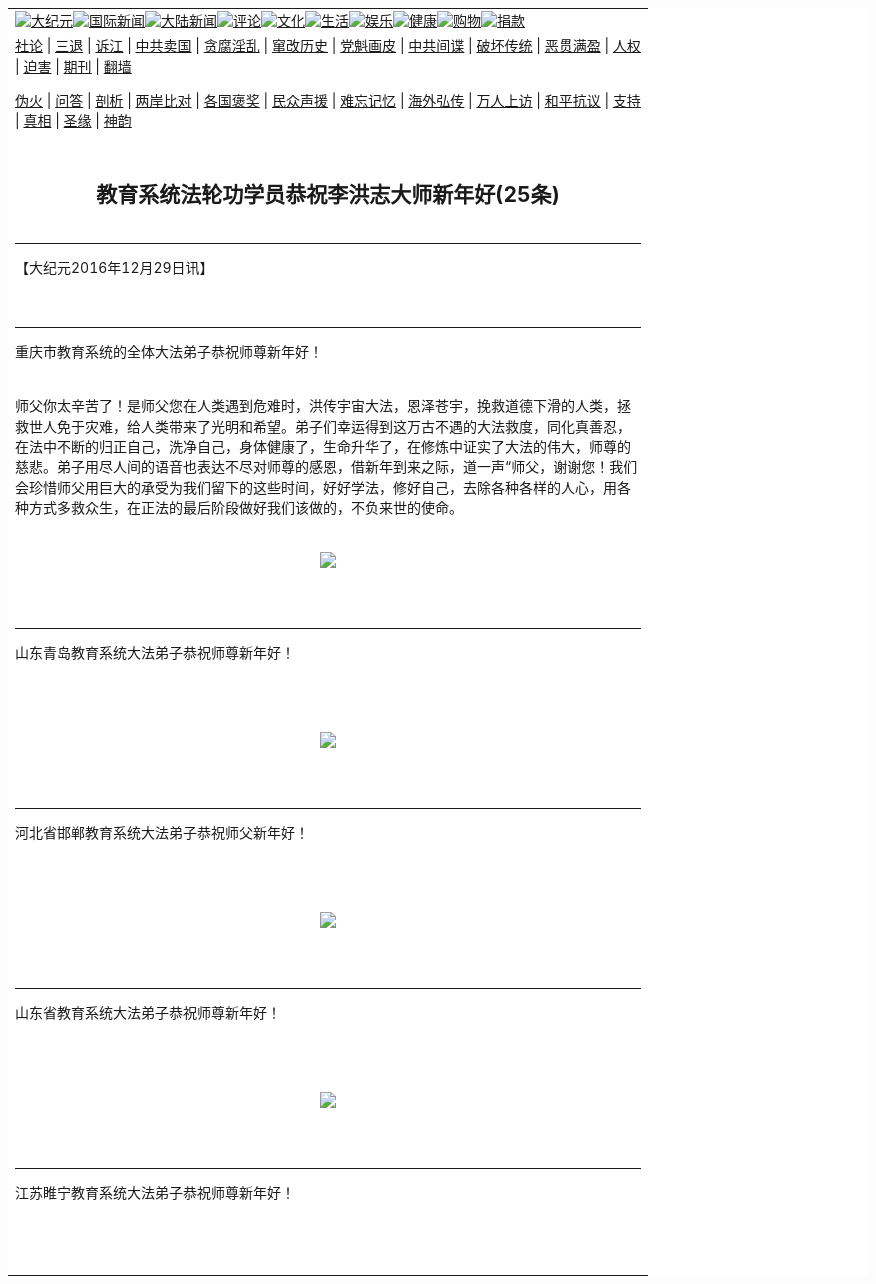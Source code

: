 <a name="1" id="1" target="_blank"></a><span id="1"></span>
<table align=center border="0"><tr><td colspan="2" VALIGN=TOP><a href="/gb/nsc413.md#1"><img src="https://raw.githubusercontent.com/tjvrql262/www/master/t/djy/1.jpg" title="大纪元"></a><a href="/gb/n24hr.md#1"><img src="https://raw.githubusercontent.com/tjvrql262/www/master/t/djy/3.jpg" title="国际新闻"></a><a href="/gb/nsc413.md#1"><img src="https://raw.githubusercontent.com/tjvrql262/www/master/t/djy/4.jpg" title="大陆新闻"></a><a href="/gb/news392.md#1"><img src="https://raw.githubusercontent.com/tjvrql262/www/master/t/djy/5.jpg" title="评论"></a><a href="/gb/news2007.md#1"><img src="https://raw.githubusercontent.com/tjvrql262/www/master/t/djy/6.jpg" title="文化"></a><a href="/gb/news2008.md#1"><img src="https://raw.githubusercontent.com/tjvrql262/www/master/t/djy/7.jpg" title="生活"></a><a href="/gb/ncyule.md#1"><img src="https://raw.githubusercontent.com/tjvrql262/www/master/t/djy/8.jpg" title="娱乐"></a><a href="/gb/nsc1002.md#1"><img src="https://raw.githubusercontent.com/tjvrql262/www/master/t/djy/9.jpg" title="健康"><a href="https://www.youlucky.com"><img src="https://raw.githubusercontent.com/tjvrql262/www/master/t/djy/10.jpg" title="购物"></a><a href="https://donate.epochtimes.com/?utm_medium=epochtimes&utm_source=referral&utm_campaign=donate_button_djyarticleheader"><img src="https://raw.githubusercontent.com/tjvrql262/www/master/t/djy/12.jpg" title="捐款"></a></td></tr>
<tr><td colspan="2" VALIGN=TOP><a target="_blank" href="/gb/9p.md#1">社论</a> | <a target="_blank" href="/gb/nf5657.md#1">三退</a> | <a target="_blank" href="/gb/nf6124.md#1">诉江</a> | <a target="_blank" href="/gb/nf1176117.md#1">中共卖国</a> | <a target="_blank" href="/gb/nf5773.md#1">贪腐淫乱</a> | <a target="_blank" href="/gb/nf1176115.md#1">窜改历史</a> | <a target="_blank" href="/gb/nf1176107.md#1">党魁画皮</a> | <a target="_blank" href="/gb/nf1320400.md#1">中共间谍</a> | <a target="_blank" href="/gb/nf1176114.md#1">破坏传统</a> | <a target="_blank" href="https://github.com/tjvrql262/ntdtv/blob/master/gb/prog447_1.md#1">恶贯满盈</a> | <a target="_blank" href="/gb/ncid278.md#1">人权</a> | <a target="_blank" href="/gb/nf1176111.md#1">迫害</a> | <a target="_blank" href="https://gitlab.com/szzdlab/mh-qikan/blob/master/README.md#1">期刊</a> | <a target="_blank" href="https://github.com/bannedbook/fanqiang/wiki">翻墙</a></p><p><a target="_blank" href="/gb/nf5562.md#1">伪火</a> | <a target="_blank" href="/gb/nf4378.md#1">问答</a> | <a target="_blank" href="/gb/nf5792.md#1">剖析</a> | <a target="_blank" href="/gb/nf5735.md#1">两岸比对</a> | <a target="_blank" href="/gb/nf6119.md#1">各国褒奖</a> | <a target="_blank" href="/gb/nf6120.md#1">民众声援</a> | <a target="_blank" href="/gb/nf1188594.md#1">难忘记忆</a> | <a target="_blank" href="/gb/nf3180.md#1">海外弘传</a> | <a target="_blank" href="/gb/nf5410.md#1">万人上访</a> | <a target="_blank" href="https://github.com/tjvrql262/ntdtv/blob/master/gb/prog1530_1.md#1">和平抗议</a> | <a target="_blank" href="/gb/nf4386.md#1">支持</a> | <a target="_blank" href="/gb/nf4389.md#1">真相</a> | <a target="_blank" href="/gb/nf5790.md#1">圣缘</a> | <a target="_blank" href="/gb/nf4786.md#1">神韵</a></td></tr>
<tr><td VALIGN=TOP width="626"><h2 align=center>教育系统法轮功学员恭祝李洪志大师新年好(25条)</h2>

<h6></h6>
<hr>
<p>【大纪元2016年12月29日讯】</p>
<p><b><br />
</b></p>
<hr size="1" />
<p>重庆市教育系统的全体大法弟子恭祝师尊<ahref="/gb/tag/%E6%96%B0%E5%B9%B4%E5%A5%BD.md#1">新年好</a>！</p>
<p><b></b><br />
师父你太辛苦了！是师父您在人类遇到危难时，洪传宇宙大法，恩泽苍宇，挽救道德下滑的人类，拯救世人免于灾难，给人类带来了光明和希望。弟子们幸运得到这万古不遇的大法救度，同化真善忍，在法中不断的归正自己，洗净自己，身体健康了，生命升华了，在修炼中证实了大法的伟大，师尊的慈悲。弟子用尽人间的语音也表达不尽对师尊的感恩，借新年到来之际，道一声“师父，谢谢您！我们会珍惜师父用巨大的承受为我们留下的这些时间，好好学法，修好自己，去除各种各样的人心，用各种方式多救众生，在正法的最后阶段做好我们该做的，不负来世的使命。</p>
<p><center><br />
<ahref="http://www.minghui.org/mh/article_images/2016-12-28-612220042607p23_01.jpg"><img src="http://www.minghui.org/mh/article_images/2016-12-28-612220042607p23_01--ss.jpg" /></a></center><br />
<b><br />
</b></p>
<hr size="1" />
<p>山东青岛教育系统大法弟子恭祝师尊<ahref="/gb/tag/%E6%96%B0%E5%B9%B4%E5%A5%BD.md#1">新年好</a>！</p>
<p>&nbsp;</p>
<p><center><br />
<ahref="http://www.minghui.org/mh/article_images/2016-12-28-1612221535297159.jpg"><img src="http://www.minghui.org/mh/article_images/2016-12-28-1612221535297159--ss.jpg" /></a></center><br />
<b><br />
</b></p>
<hr size="1" />
<p>河北省邯郸教育系统大法弟子恭祝师父新年好！</p>
<p>&nbsp;</p>
<p><center><br />
<ahref="http://www.minghui.org/mh/article_images/2016-12-28-1612221551372711.jpg"><img src="http://www.minghui.org/mh/article_images/2016-12-28-1612221551372711--ss.jpg" /></a></center><br />
<b><br />
</b></p>
<hr size="1" />
<p>山东省教育系统大法弟子恭祝师尊新年好！</p>
<p>&nbsp;</p>
<p><center><br />
<ahref="http://www.minghui.org/mh/article_images/2016-12-28-612240659341p2_01.jpg"><img src="http://www.minghui.org/mh/article_images/2016-12-28-612240659341p2_01--ss.jpg" /></a></center><br />
<b><br />
</b></p>
<hr size="1" />
<p>江苏睢宁教育系统大法弟子恭祝师尊新年好！</p>
<p><b></b><br />
<b><br />